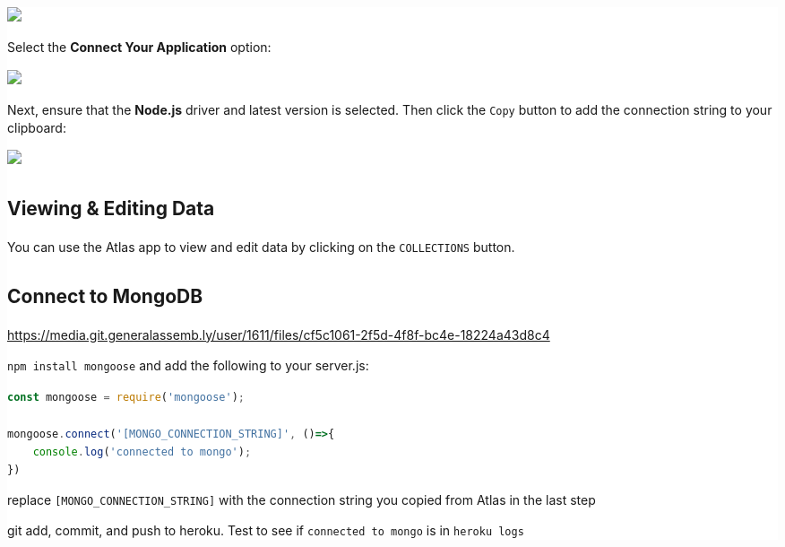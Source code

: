 <img src="https://imgur.com/pCdX5D6.png">

Select the **Connect Your Application** option:

<img src="https://i.imgur.com/qMOAxVV.png">

Next, ensure that the **Node.js** driver and latest version is selected.  Then click the `Copy` button to add the connection string to your clipboard:

<img src="https://imgur.com/7v2M7yy.png">

## Viewing & Editing Data

You can use the Atlas app to view and edit data by clicking on the `COLLECTIONS` button.

## Connect to MongoDB

https://media.git.generalassemb.ly/user/1611/files/cf5c1061-2f5d-4f8f-bc4e-18224a43d8c4

`npm install mongoose` and add the following to your server.js:

```javascript
const mongoose = require('mongoose');

mongoose.connect('[MONGO_CONNECTION_STRING]', ()=>{
	console.log('connected to mongo');
})
```

replace `[MONGO_CONNECTION_STRING]` with the connection string you copied from Atlas in the last step

git add, commit, and push to heroku.  Test to see if `connected to mongo` is in `heroku logs`
